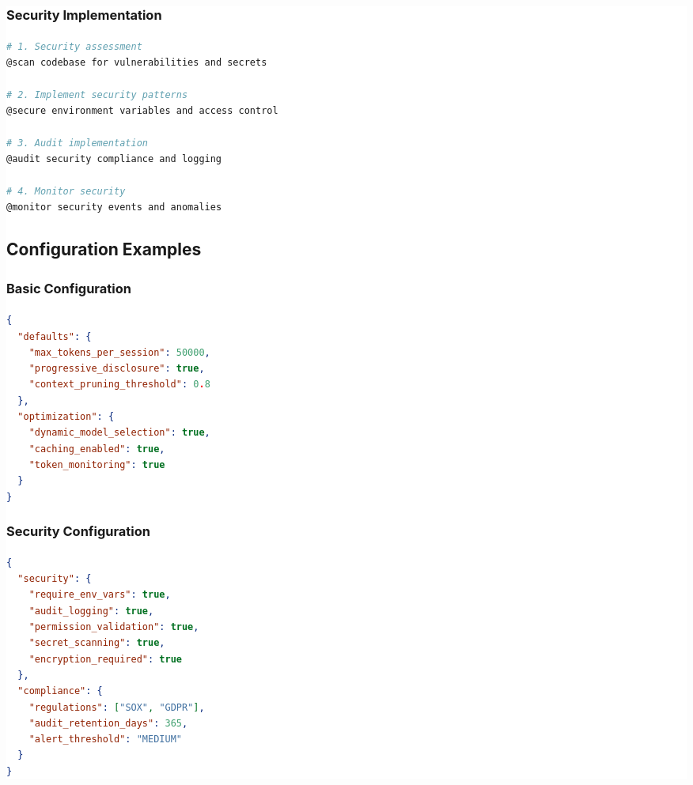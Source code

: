 ### Security Implementation
```bash
# 1. Security assessment
@scan codebase for vulnerabilities and secrets

# 2. Implement security patterns
@secure environment variables and access control

# 3. Audit implementation
@audit security compliance and logging

# 4. Monitor security
@monitor security events and anomalies
```

## Configuration Examples

### Basic Configuration
```json
{
  "defaults": {
    "max_tokens_per_session": 50000,
    "progressive_disclosure": true,
    "context_pruning_threshold": 0.8
  },
  "optimization": {
    "dynamic_model_selection": true,
    "caching_enabled": true,
    "token_monitoring": true
  }
}
```

### Security Configuration
```json
{
  "security": {
    "require_env_vars": true,
    "audit_logging": true,
    "permission_validation": true,
    "secret_scanning": true,
    "encryption_required": true
  },
  "compliance": {
    "regulations": ["SOX", "GDPR"],
    "audit_retention_days": 365,
    "alert_threshold": "MEDIUM"
  }
}
```
